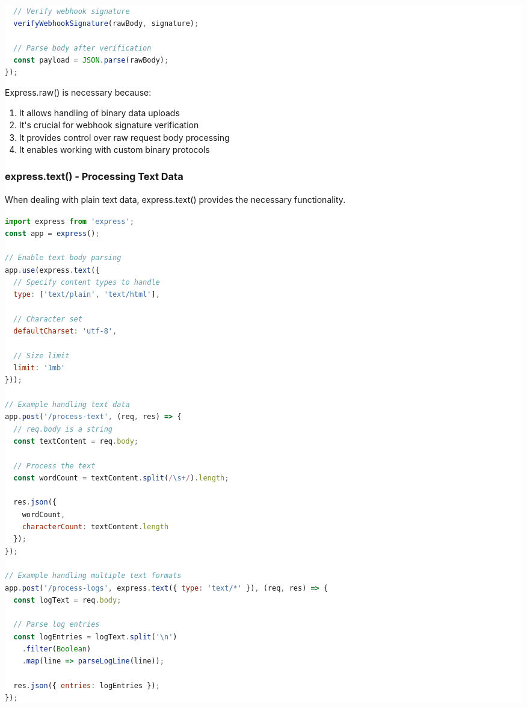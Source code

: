 ```javascript
  // Verify webhook signature
  verifyWebhookSignature(rawBody, signature);
  
  // Parse body after verification
  const payload = JSON.parse(rawBody);
});
```

Express.raw() is necessary because:
1. It allows handling of binary data uploads
2. It's crucial for webhook signature verification
3. It provides control over raw request body processing
4. It enables working with custom binary protocols

### express.text() - Processing Text Data

When dealing with plain text data, express.text() provides the necessary functionality.

```javascript
import express from 'express';
const app = express();

// Enable text body parsing
app.use(express.text({
  // Specify content types to handle
  type: ['text/plain', 'text/html'],
  
  // Character set
  defaultCharset: 'utf-8',
  
  // Size limit
  limit: '1mb'
}));

// Example handling text data
app.post('/process-text', (req, res) => {
  // req.body is a string
  const textContent = req.body;
  
  // Process the text
  const wordCount = textContent.split(/\s+/).length;
  
  res.json({
    wordCount,
    characterCount: textContent.length
  });
});

// Example handling multiple text formats
app.post('/process-logs', express.text({ type: 'text/*' }), (req, res) => {
  const logText = req.body;
  
  // Parse log entries
  const logEntries = logText.split('\n')
    .filter(Boolean)
    .map(line => parseLogLine(line));
    
  res.json({ entries: logEntries });
});
```
